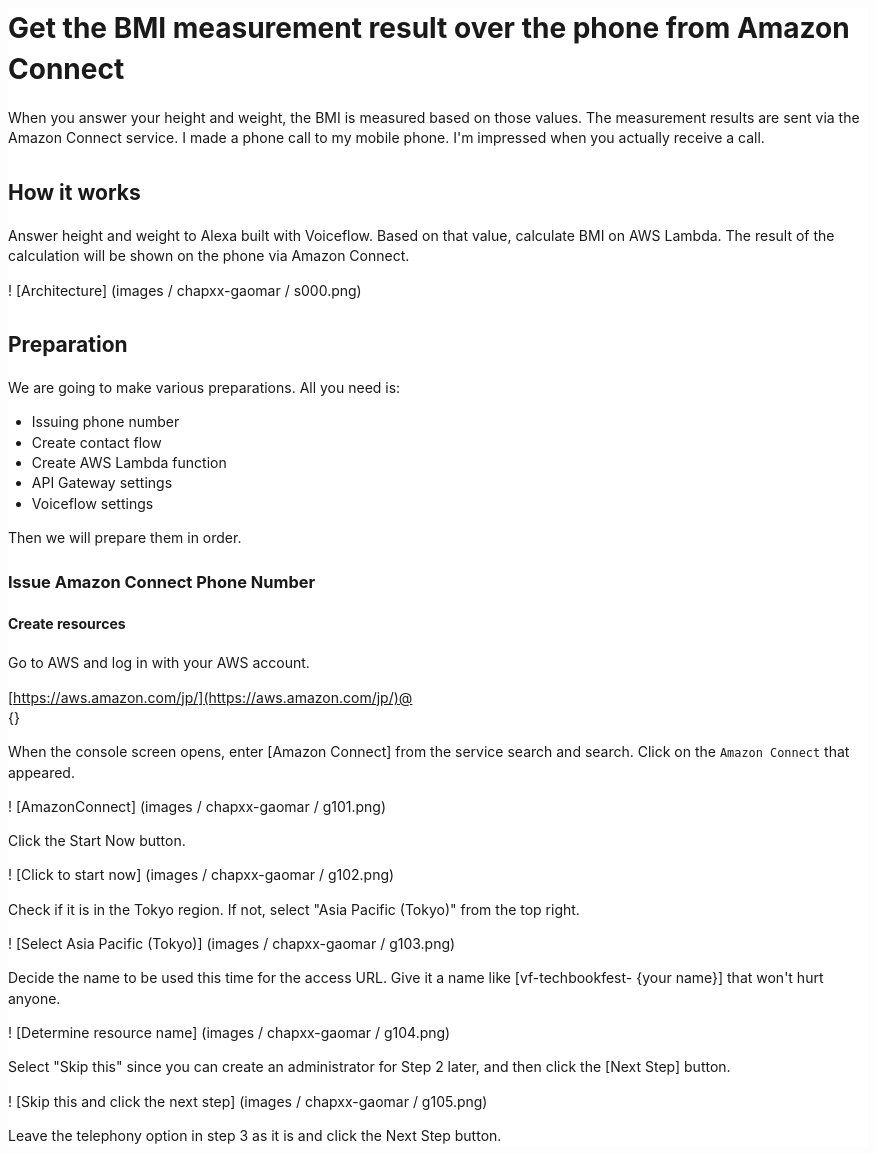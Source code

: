 # Get the BMI measurement result over the phone from Amazon Connect
When you answer your height and weight, the BMI is measured based on those values. The measurement results are sent via the Amazon Connect service.
I made a phone call to my mobile phone. I'm impressed when you actually receive a call.

## How it works
Answer height and weight to Alexa built with Voiceflow. Based on that value, calculate BMI on AWS Lambda.
The result of the calculation will be shown on the phone via Amazon Connect.

! [Architecture] (images / chapxx-gaomar / s000.png)

## Preparation
We are going to make various preparations. All you need is:

* Issuing phone number
* Create contact flow
* Create AWS Lambda function
* API Gateway settings
* Voiceflow settings

Then we will prepare them in order.

### Issue Amazon Connect Phone Number

#### Create resources
Go to AWS and log in with your AWS account.

[https://aws.amazon.com/jp/](https://aws.amazon.com/jp/)@ <br> {}

When the console screen opens, enter [Amazon Connect] from the service search and search. Click on the `Amazon Connect` that appeared.

! [AmazonConnect] (images / chapxx-gaomar / g101.png)

Click the Start Now button.

! [Click to start now] (images / chapxx-gaomar / g102.png)

Check if it is in the Tokyo region. If not, select "Asia Pacific (Tokyo)" from the top right.

! [Select Asia Pacific (Tokyo)] (images / chapxx-gaomar / g103.png)

Decide the name to be used this time for the access URL. Give it a name like [vf-techbookfest- {your name}] that won't hurt anyone.

! [Determine resource name] (images / chapxx-gaomar / g104.png)

Select "Skip this" since you can create an administrator for Step 2 later, and then click the [Next Step] button.

! [Skip this and click the next step] (images / chapxx-gaomar / g105.png)

Leave the telephony option in step 3 as it is and click the Next Step button.
